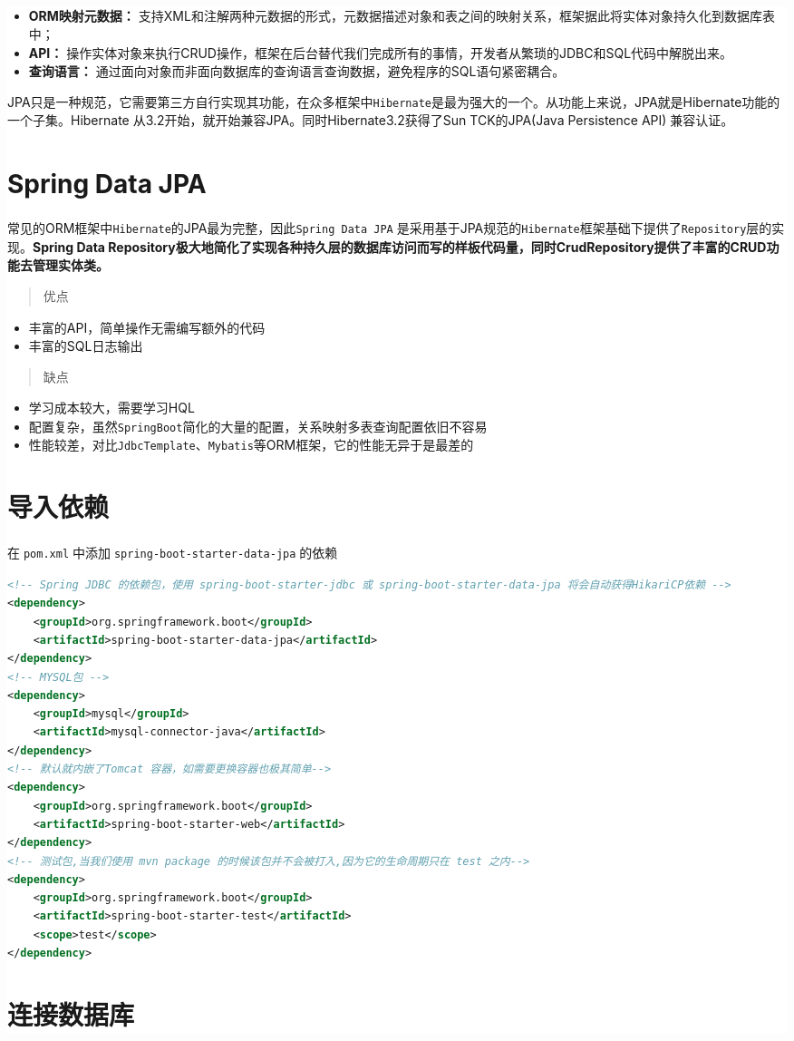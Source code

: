 - **ORM映射元数据：** 支持XML和注解两种元数据的形式，元数据描述对象和表之间的映射关系，框架据此将实体对象持久化到数据库表中；
- **API：** 操作实体对象来执行CRUD操作，框架在后台替代我们完成所有的事情，开发者从繁琐的JDBC和SQL代码中解脱出来。
- **查询语言：** 通过面向对象而非面向数据库的查询语言查询数据，避免程序的SQL语句紧密耦合。

JPA只是一种规范，它需要第三方自行实现其功能，在众多框架中`Hibernate`是最为强大的一个。从功能上来说，JPA就是Hibernate功能的一个子集。Hibernate 从3.2开始，就开始兼容JPA。同时Hibernate3.2获得了Sun TCK的JPA(Java Persistence API) 兼容认证。

# Spring Data JPA

常见的ORM框架中`Hibernate`的JPA最为完整，因此`Spring Data JPA` 是采用基于JPA规范的`Hibernate`框架基础下提供了`Repository`层的实现。**Spring Data Repository极大地简化了实现各种持久层的数据库访问而写的样板代码量，同时CrudRepository提供了丰富的CRUD功能去管理实体类。**

> 优点

- 丰富的API，简单操作无需编写额外的代码
- 丰富的SQL日志输出

> 缺点

- 学习成本较大，需要学习HQL
- 配置复杂，虽然`SpringBoot`简化的大量的配置，关系映射多表查询配置依旧不容易
- 性能较差，对比`JdbcTemplate`、`Mybatis`等ORM框架，它的性能无异于是最差的

# 导入依赖

在 `pom.xml` 中添加 `spring-boot-starter-data-jpa` 的依赖

```xml
<!-- Spring JDBC 的依赖包，使用 spring-boot-starter-jdbc 或 spring-boot-starter-data-jpa 将会自动获得HikariCP依赖 -->
<dependency>
    <groupId>org.springframework.boot</groupId>
    <artifactId>spring-boot-starter-data-jpa</artifactId>
</dependency>
<!-- MYSQL包 -->
<dependency>
    <groupId>mysql</groupId>
    <artifactId>mysql-connector-java</artifactId>
</dependency>
<!-- 默认就内嵌了Tomcat 容器，如需要更换容器也极其简单-->
<dependency>
    <groupId>org.springframework.boot</groupId>
    <artifactId>spring-boot-starter-web</artifactId>
</dependency>
<!-- 测试包,当我们使用 mvn package 的时候该包并不会被打入,因为它的生命周期只在 test 之内-->
<dependency>
    <groupId>org.springframework.boot</groupId>
    <artifactId>spring-boot-starter-test</artifactId>
    <scope>test</scope>
</dependency>
```

# 连接数据库
